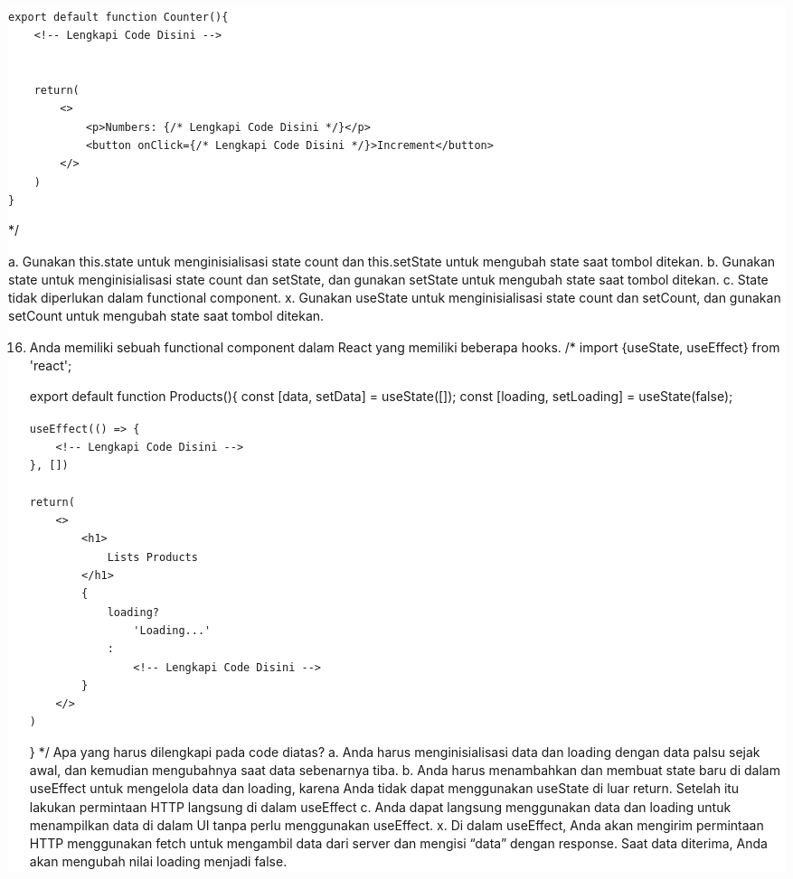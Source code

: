     export default function Counter(){
        <!-- Lengkapi Code Disini -->
       

        return(
            <>
                <p>Numbers: {/* Lengkapi Code Disini */}</p>
                <button onClick={/* Lengkapi Code Disini */}>Increment</button>
            </>
        )
    }
*/

a. Gunakan this.state untuk menginisialisasi state count dan this.setState untuk mengubah state saat tombol ditekan.
b. Gunakan state untuk menginisialisasi state count dan setState, dan gunakan setState untuk mengubah state saat tombol ditekan.
c. State tidak diperlukan dalam functional component.
x. Gunakan useState untuk menginisialisasi state count dan setCount, dan gunakan setCount untuk mengubah state saat tombol ditekan.

16. Anda memiliki sebuah functional component dalam React yang memiliki beberapa hooks.
/*
    import {useState, useEffect} from 'react';

    export default function Products(){
        const [data, setData] = useState([]);
        const [loading, setLoading] = useState(false);

        useEffect(() => {
            <!-- Lengkapi Code Disini -->
        }, [])

        return(
            <>
                <h1>
                    Lists Products
                </h1>
                {
                    loading?
                        'Loading...'
                    :
                        <!-- Lengkapi Code Disini -->
                }
            </>
        )
    }
*/
Apa yang harus dilengkapi pada code diatas?
a. Anda harus menginisialisasi data dan loading dengan data palsu sejak awal, dan kemudian mengubahnya saat data sebenarnya tiba.
b. Anda harus menambahkan dan membuat state baru di dalam useEffect untuk mengelola data dan loading, karena Anda tidak dapat menggunakan useState di luar return. Setelah itu lakukan permintaan HTTP langsung di dalam useEffect
c. Anda dapat langsung menggunakan data dan loading untuk menampilkan data di dalam UI tanpa perlu menggunakan useEffect.
x. Di dalam useEffect, Anda akan mengirim permintaan HTTP menggunakan fetch untuk mengambil data dari server dan mengisi “data” dengan response. Saat data diterima, Anda akan mengubah nilai loading menjadi false.
